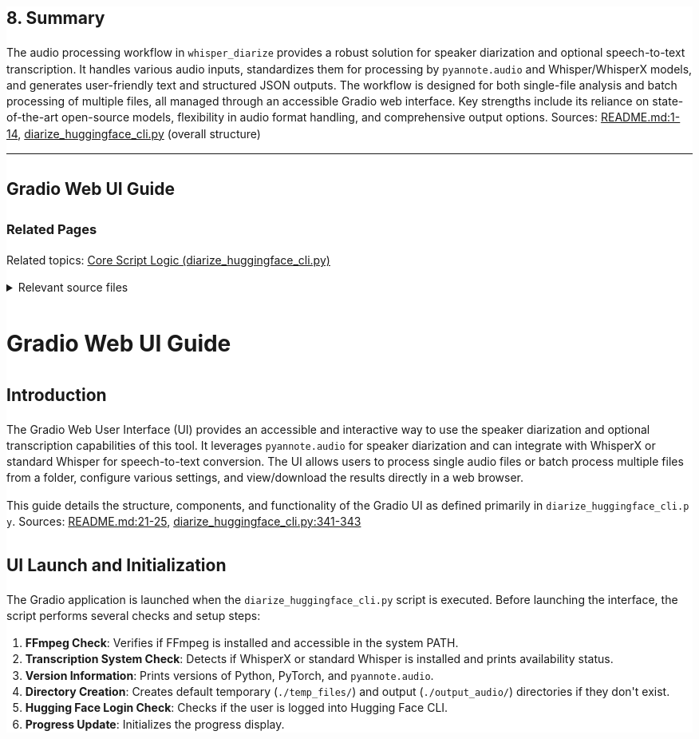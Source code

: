 ## 8. Summary

The audio processing workflow in `whisper_diarize` provides a robust solution for speaker diarization and optional speech-to-text transcription. It handles various audio inputs, standardizes them for processing by `pyannote.audio` and Whisper/WhisperX models, and generates user-friendly text and structured JSON outputs. The workflow is designed for both single-file analysis and batch processing of multiple files, all managed through an accessible Gradio web interface. Key strengths include its reliance on state-of-the-art open-source models, flexibility in audio format handling, and comprehensive output options.
Sources: [README.md:1-14](), [diarize_huggingface_cli.py]() (overall structure)

---

<a id='p-gradio-ui'></a>

## Gradio Web UI Guide

### Related Pages

Related topics: [Core Script Logic (diarize_huggingface_cli.py)](#p-core-script)

<details><summary>Relevant source files</summary></details>

# Gradio Web UI Guide

## Introduction

The Gradio Web User Interface (UI) provides an accessible and interactive way to use the speaker diarization and optional transcription capabilities of this tool. It leverages `pyannote.audio` for speaker diarization and can integrate with WhisperX or standard Whisper for speech-to-text conversion. The UI allows users to process single audio files or batch process multiple files from a folder, configure various settings, and view/download the results directly in a web browser.

This guide details the structure, components, and functionality of the Gradio UI as defined primarily in `diarize_huggingface_cli.py`.
Sources: [README.md:21-25](), [diarize_huggingface_cli.py:341-343]()

## UI Launch and Initialization

The Gradio application is launched when the `diarize_huggingface_cli.py` script is executed. Before launching the interface, the script performs several checks and setup steps:

1.  **FFmpeg Check**: Verifies if FFmpeg is installed and accessible in the system PATH.
2.  **Transcription System Check**: Detects if WhisperX or standard Whisper is installed and prints availability status.
3.  **Version Information**: Prints versions of Python, PyTorch, and `pyannote.audio`.
4.  **Directory Creation**: Creates default temporary (`./temp_files/`) and output (`./output_audio/`) directories if they don't exist.
5.  **Hugging Face Login Check**: Checks if the user is logged into Hugging Face CLI.
6.  **Progress Update**: Initializes the progress display.
